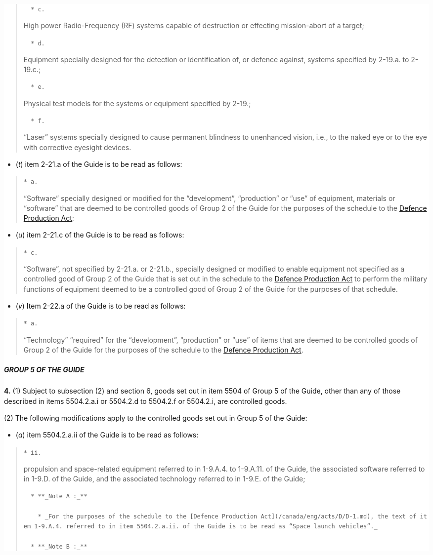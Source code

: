 >       * c. 
> 
> High power Radio-Frequency (RF) systems capable of destruction or effecting mission-abort of a target;
> 
>       * d. 
> 
> Equipment specially designed for the detection or identification of, or defence against, systems specified by 2-19.a. to 2-19.c.;
> 
>       * e. 
> 
> Physical test models for the systems or equipment specified by 2-19.;
> 
>       * f. 
> 
> “Laser” systems specially designed to cause permanent blindness to unenhanced vision, i.e., to the naked eye or to the eye with corrective eyesight devices.

  * (_t_) item 2-21.a of the Guide is to be read as follows:

>     * a. 
> 
> “Software” specially designed or modified for the “development”, “production” or “use” of equipment, materials or “software” that are deemed to be controlled goods of Group 2 of the Guide for the purposes of the schedule to the [Defence Production Act](/canada/eng/acts/D/D-1.md);

  * (_u_) item 2-21.c of the Guide is to be read as follows:

>     * c. 
> 
> “Software”, not specified by 2-21.a. or 2-21.b., specially designed or modified to enable equipment not specified as a controlled good of Group 2 of the Guide that is set out in the schedule to the [Defence Production Act](/canada/eng/acts/D/D-1.md) to perform the military functions of equipment deemed to be a controlled good of Group 2 of the Guide for the purposes of that schedule.

  * (_v_) Item 2-22.a of the Guide is to be read as follows:

>     * a. 
> 
> “Technology” “required” for the “development”, “production” or “use” of items that are deemed to be controlled goods of Group 2 of the Guide for the purposes of the schedule to the [Defence Production Act](/canada/eng/acts/D/D-1.md).

##### GROUP 5 OF THE GUIDE

**4.** (1) Subject to subsection (2) and section 6, goods set out in item 5504 of Group 5 of the Guide, other than any of those described in items 5504.2.a.i or 5504.2.d to 5504.2.f or 5504.2.i, are controlled goods.

(2) The following modifications apply to the controlled goods set out in Group 5 of the Guide:

  * (_a_) item 5504.2.a.ii of the Guide is to be read as follows:

>     * ii. 
> 
> propulsion and space-related equipment referred to in 1-9.A.4. to 1-9.A.11. of the Guide, the associated software referred to in 1-9.D. of the Guide, and the associated technology referred to in 1-9.E. of the Guide;
> 
>       * **_Note A :_**
> 
>         * _For the purposes of the schedule to the [Defence Production Act](/canada/eng/acts/D/D-1.md), the text of item 1-9.A.4. referred to in item 5504.2.a.ii. of the Guide is to be read as “Space launch vehicles”._
> 
>       * **_Note B :_**
> 